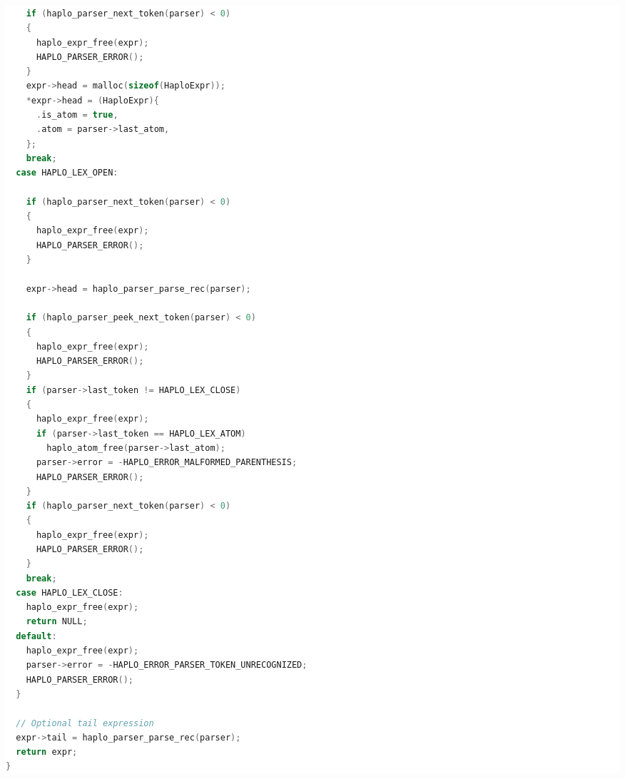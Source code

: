 ```c
    if (haplo_parser_next_token(parser) < 0)
    {
      haplo_expr_free(expr);
      HAPLO_PARSER_ERROR();
    }
    expr->head = malloc(sizeof(HaploExpr));
    *expr->head = (HaploExpr){
      .is_atom = true,
      .atom = parser->last_atom,
    };
    break;
  case HAPLO_LEX_OPEN:

    if (haplo_parser_next_token(parser) < 0)
    {
      haplo_expr_free(expr);
      HAPLO_PARSER_ERROR();
    }
    
    expr->head = haplo_parser_parse_rec(parser);
    
    if (haplo_parser_peek_next_token(parser) < 0)
    {
      haplo_expr_free(expr);
      HAPLO_PARSER_ERROR();
    }
    if (parser->last_token != HAPLO_LEX_CLOSE)
    {
      haplo_expr_free(expr);
      if (parser->last_token == HAPLO_LEX_ATOM)
        haplo_atom_free(parser->last_atom);
      parser->error = -HAPLO_ERROR_MALFORMED_PARENTHESIS;
      HAPLO_PARSER_ERROR();
    }
    if (haplo_parser_next_token(parser) < 0)
    {
      haplo_expr_free(expr);
      HAPLO_PARSER_ERROR();
    }
    break;
  case HAPLO_LEX_CLOSE:
    haplo_expr_free(expr);
    return NULL;
  default:
    haplo_expr_free(expr);
    parser->error = -HAPLO_ERROR_PARSER_TOKEN_UNRECOGNIZED;
    HAPLO_PARSER_ERROR();
  }

  // Optional tail expression
  expr->tail = haplo_parser_parse_rec(parser);
  return expr;
}
```
